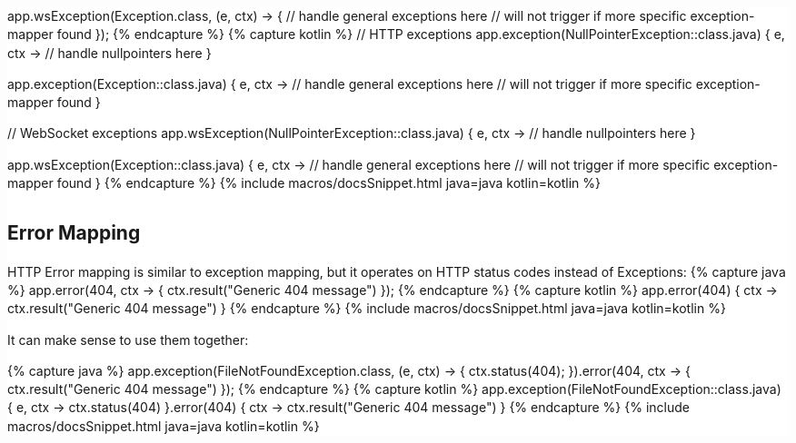 app.wsException(Exception.class, (e, ctx) -> {
    // handle general exceptions here
    // will not trigger if more specific exception-mapper found
});
{% endcapture %}
{% capture kotlin %}
// HTTP exceptions
app.exception(NullPointerException::class.java) { e, ctx ->
    // handle nullpointers here
}

app.exception(Exception::class.java) { e, ctx ->
    // handle general exceptions here
    // will not trigger if more specific exception-mapper found
}

// WebSocket exceptions
app.wsException(NullPointerException::class.java) { e, ctx ->
    // handle nullpointers here
}

app.wsException(Exception::class.java) { e, ctx ->
    // handle general exceptions here
    // will not trigger if more specific exception-mapper found
}
{% endcapture %}
{% include macros/docsSnippet.html java=java kotlin=kotlin %}

## Error Mapping
HTTP Error mapping is similar to exception mapping, but it operates on HTTP status codes instead of Exceptions:
{% capture java %}
app.error(404, ctx -> {
    ctx.result("Generic 404 message")
});
{% endcapture %}
{% capture kotlin %}
app.error(404) { ctx ->
    ctx.result("Generic 404 message")
}
{% endcapture %}
{% include macros/docsSnippet.html java=java kotlin=kotlin %}

It can make sense to use them together:

{% capture java %}
app.exception(FileNotFoundException.class, (e, ctx) -> {
    ctx.status(404);
}).error(404, ctx -> {
    ctx.result("Generic 404 message")
});
{% endcapture %}
{% capture kotlin %}
app.exception(FileNotFoundException::class.java) { e, ctx ->
    ctx.status(404)
}.error(404) { ctx ->
    ctx.result("Generic 404 message")
}
{% endcapture %}
{% include macros/docsSnippet.html java=java kotlin=kotlin %}
